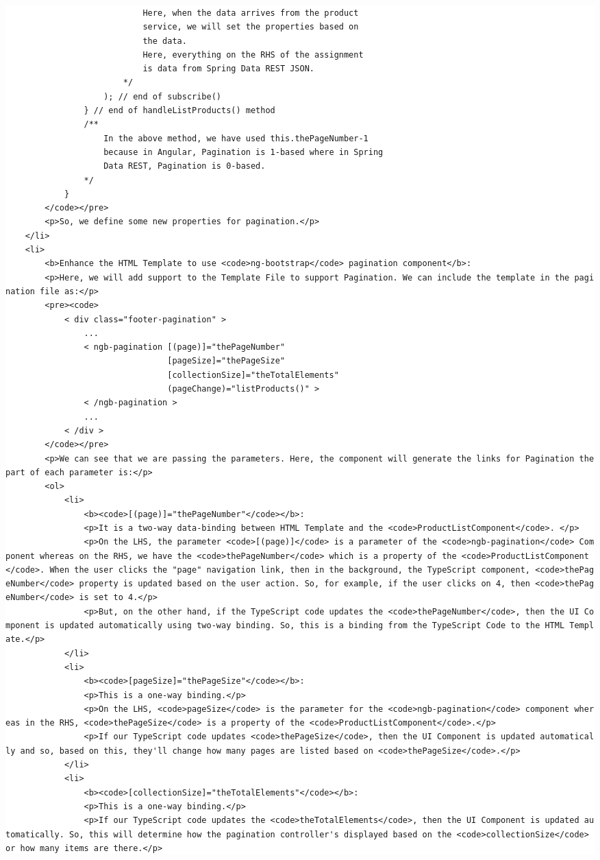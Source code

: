                                 Here, when the data arrives from the product
                                service, we will set the properties based on
                                the data.
                                Here, everything on the RHS of the assignment
                                is data from Spring Data REST JSON.
                            */
                        ); // end of subscribe()
                    } // end of handleListProducts() method
                    /**
                        In the above method, we have used this.thePageNumber-1 
                        because in Angular, Pagination is 1-based where in Spring 
                        Data REST, Pagination is 0-based.
                    */
                }
            </code></pre>
            <p>So, we define some new properties for pagination.</p>
        </li>
        <li>
            <b>Enhance the HTML Template to use <code>ng-bootstrap</code> pagination component</b>: 
            <p>Here, we will add support to the Template File to support Pagination. We can include the template in the pagination file as:</p>
            <pre><code>
                < div class="footer-pagination" >
                    ...
                    < ngb-pagination [(page)]="thePageNumber"
                                     [pageSize]="thePageSize"
                                     [collectionSize]="theTotalElements"
                                     (pageChange)="listProducts()" >
                    < /ngb-pagination >
                    ...
                < /div >
            </code></pre>
            <p>We can see that we are passing the parameters. Here, the component will generate the links for Pagination the part of each parameter is:</p>
            <ol>
                <li>
                    <b><code>[(page)]="thePageNumber"</code></b>: 
                    <p>It is a two-way data-binding between HTML Template and the <code>ProductListComponent</code>. </p>
                    <p>On the LHS, the parameter <code>[(page)]</code> is a parameter of the <code>ngb-pagination</code> Component whereas on the RHS, we have the <code>thePageNumber</code> which is a property of the <code>ProductListComponent</code>. When the user clicks the "page" navigation link, then in the background, the TypeScript component, <code>thePageNumber</code> property is updated based on the user action. So, for example, if the user clicks on 4, then <code>thePageNumber</code> is set to 4.</p>
                    <p>But, on the other hand, if the TypeScript code updates the <code>thePageNumber</code>, then the UI Component is updated automatically using two-way binding. So, this is a binding from the TypeScript Code to the HTML Template.</p>
                </li>
                <li>
                    <b><code>[pageSize]="thePageSize"</code></b>: 
                    <p>This is a one-way binding.</p>
                    <p>On the LHS, <code>pageSize</code> is the parameter for the <code>ngb-pagination</code> component whereas in the RHS, <code>thePageSize</code> is a property of the <code>ProductListComponent</code>.</p>
                    <p>If our TypeScript code updates <code>thePageSize</code>, then the UI Component is updated automatically and so, based on this, they'll change how many pages are listed based on <code>thePageSize</code>.</p>
                </li>
                <li>
                    <b><code>[collectionSize]="theTotalElements"</code></b>: 
                    <p>This is a one-way binding.</p>
                    <p>If our TypeScript code updates the <code>theTotalElements</code>, then the UI Component is updated automatically. So, this will determine how the pagination controller's displayed based on the <code>collectionSize</code> or how many items are there.</p>